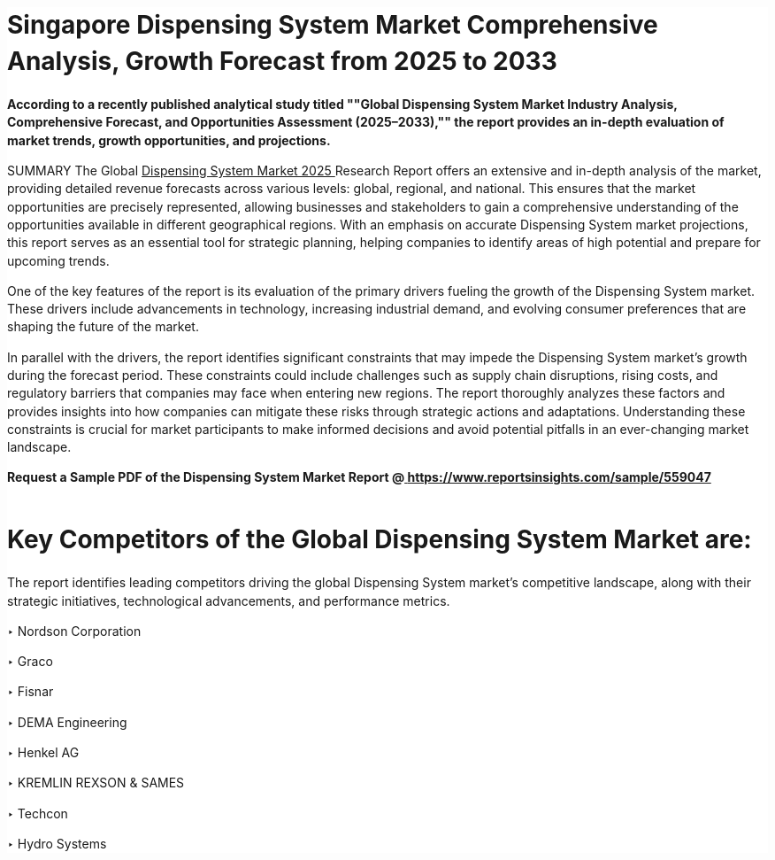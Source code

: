 # Singapore Dispensing System Market Comprehensive Analysis, Growth Forecast from 2025 to 2033

<strong>According to a recently published analytical study titled ""Global Dispensing System Market Industry Analysis, Comprehensive Forecast, and Opportunities Assessment (2025–2033),"" the report provides an in-depth evaluation of market trends, growth opportunities, and projections.</strong>

SUMMARY The Global <a href=https://www.reportsinsights.com/sample/559047>Dispensing System Market 2025 </a> Research Report offers an extensive and in-depth analysis of the market, providing detailed revenue forecasts across various levels: global, regional, and national. This ensures that the market opportunities are precisely represented, allowing businesses and stakeholders to gain a comprehensive understanding of the opportunities available in different geographical regions. With an emphasis on accurate Dispensing System market projections, this report serves as an essential tool for strategic planning, helping companies to identify areas of high potential and prepare for upcoming trends.

One of the key features of the report is its evaluation of the primary drivers fueling the growth of the Dispensing System market. These drivers include advancements in technology, increasing industrial demand, and evolving consumer preferences that are shaping the future of the market. 

In parallel with the drivers, the report identifies significant constraints that may impede the Dispensing System market’s growth during the forecast period. These constraints could include challenges such as supply chain disruptions, rising costs, and regulatory barriers that companies may face when entering new regions. The report thoroughly analyzes these factors and provides insights into how companies can mitigate these risks through strategic actions and adaptations. Understanding these constraints is crucial for market participants to make informed decisions and avoid potential pitfalls in an ever-changing market landscape.

<strong>Request a Sample PDF of the Dispensing System Market Report </strong><strong>@<a href=https://www.reportsinsights.com/sample/559047> https://www.reportsinsights.com/sample/559047</a></strong></font>

# <strong>Key Competitors of the Global Dispensing System Market are:</strong>

The report identifies leading competitors driving the global Dispensing System market’s competitive landscape, along with their strategic initiatives, technological advancements, and performance metrics.

‣ Nordson Corporation

‣ Graco

‣ Fisnar

‣ DEMA Engineering

‣ Henkel AG

‣ KREMLIN REXSON & SAMES

‣ Techcon

‣ Hydro Systems
